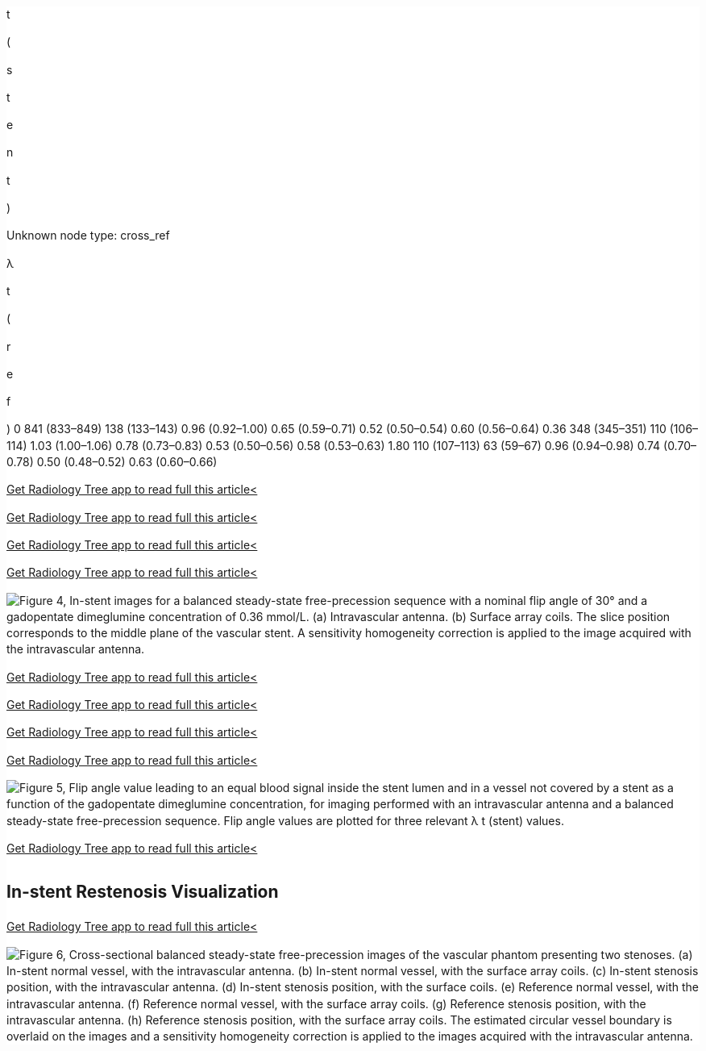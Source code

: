 t

(

s

t

e

n

t

)

Unknown node type: cross\_ref

λ

t

(

r

e

f

)
0 841 (833–849) 138 (133–143) 0.96 (0.92–1.00) 0.65 (0.59–0.71) 0.52 (0.50–0.54) 0.60 (0.56–0.64) 0.36 348 (345–351) 110 (106–114) 1.03 (1.00–1.06) 0.78 (0.73–0.83) 0.53 (0.50–0.56) 0.58 (0.53–0.63) 1.80 110 (107–113) 63 (59–67) 0.96 (0.94–0.98) 0.74 (0.70–0.78) 0.50 (0.48–0.52) 0.63 (0.60–0.66)

[Get Radiology Tree app to read full this article<](https://clinicalpub.com/app)

[Get Radiology Tree app to read full this article<](https://clinicalpub.com/app)

[Get Radiology Tree app to read full this article<](https://clinicalpub.com/app)

[Get Radiology Tree app to read full this article<](https://clinicalpub.com/app)

![Figure 4, In-stent images for a balanced steady-state free-precession sequence with a nominal flip angle of 30° and a gadopentate dimeglumine concentration of 0.36 mmol/L. (a) Intravascular antenna. (b) Surface array coils. The slice position corresponds to the middle plane of the vascular stent. A sensitivity homogeneity correction is applied to the image acquired with the intravascular antenna.](https://storage.googleapis.com/dl.dentistrykey.com/clinical/ImprovedInStentLumenVisualizationusingIntravascularMRIandaBalancedSteadyStateFreePrecessionSequence/3_1s20S1076633209004036.jpg)

[Get Radiology Tree app to read full this article<](https://clinicalpub.com/app)

[Get Radiology Tree app to read full this article<](https://clinicalpub.com/app)

[Get Radiology Tree app to read full this article<](https://clinicalpub.com/app)

[Get Radiology Tree app to read full this article<](https://clinicalpub.com/app)

![Figure 5, Flip angle value leading to an equal blood signal inside the stent lumen and in a vessel not covered by a stent as a function of the gadopentate dimeglumine concentration, for imaging performed with an intravascular antenna and a balanced steady-state free-precession sequence. Flip angle values are plotted for three relevant λ t (stent) values.](https://storage.googleapis.com/dl.dentistrykey.com/clinical/ImprovedInStentLumenVisualizationusingIntravascularMRIandaBalancedSteadyStateFreePrecessionSequence/4_1s20S1076633209004036.jpg)

[Get Radiology Tree app to read full this article<](https://clinicalpub.com/app)

## In-stent Restenosis Visualization

[Get Radiology Tree app to read full this article<](https://clinicalpub.com/app)

![Figure 6, Cross-sectional balanced steady-state free-precession images of the vascular phantom presenting two stenoses. (a) In-stent normal vessel, with the intravascular antenna. (b) In-stent normal vessel, with the surface array coils. (c) In-stent stenosis position, with the intravascular antenna. (d) In-stent stenosis position, with the surface coils. (e) Reference normal vessel, with the intravascular antenna. (f) Reference normal vessel, with the surface array coils. (g) Reference stenosis position, with the intravascular antenna. (h) Reference stenosis position, with the surface array coils. The estimated circular vessel boundary is overlaid on the images and a sensitivity homogeneity correction is applied to the images acquired with the intravascular antenna.](https://storage.googleapis.com/dl.dentistrykey.com/clinical/ImprovedInStentLumenVisualizationusingIntravascularMRIandaBalancedSteadyStateFreePrecessionSequence/5_1s20S1076633209004036.jpg)

